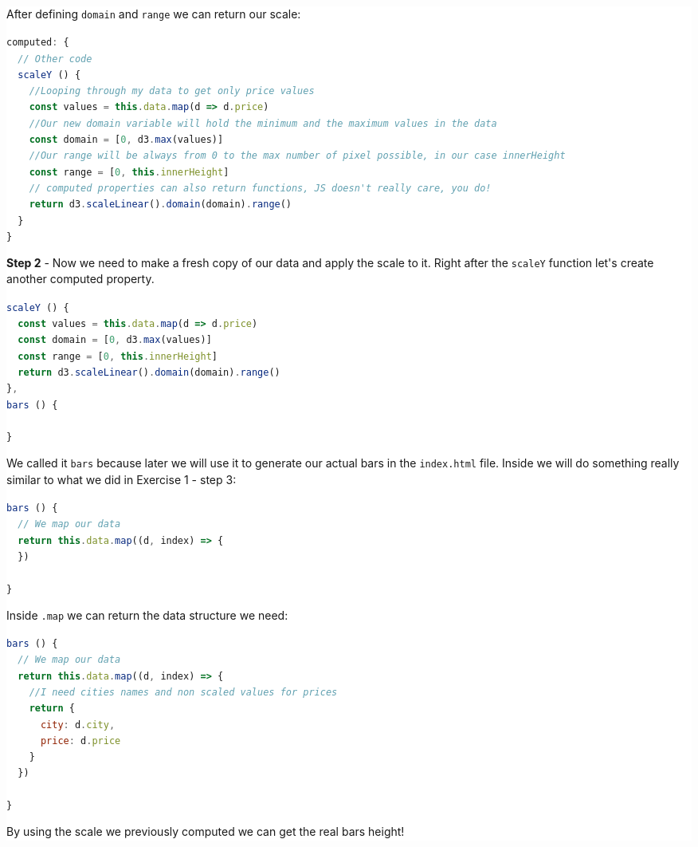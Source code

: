 After defining `domain` and `range` we can return our scale:


```js
computed: {
  // Other code
  scaleY () {
    //Looping through my data to get only price values
    const values = this.data.map(d => d.price)   
    //Our new domain variable will hold the minimum and the maximum values in the data
    const domain = [0, d3.max(values)]
    //Our range will be always from 0 to the max number of pixel possible, in our case innerHeight
    const range = [0, this.innerHeight]
    // computed properties can also return functions, JS doesn't really care, you do!
    return d3.scaleLinear().domain(domain).range()
  }
}
```
**Step 2** - Now we need to make a fresh copy of our data and apply the scale to it. Right after the `scaleY` function let's create another computed property.

```js
scaleY () {
  const values = this.data.map(d => d.price)   
  const domain = [0, d3.max(values)]
  const range = [0, this.innerHeight]
  return d3.scaleLinear().domain(domain).range()
},
bars () {

}
```

We called it `bars` because later we will use it to generate our actual bars in the `index.html` file.
Inside we will do something really similar to what we did in Exercise 1 - step 3:

```js
bars () {
  // We map our data
  return this.data.map((d, index) => {
  })

}
```

Inside `.map` we can return the data structure we need:

```js
bars () {
  // We map our data
  return this.data.map((d, index) => {
    //I need cities names and non scaled values for prices
    return {
      city: d.city,
      price: d.price
    }
  })

}
```
By using the scale we previously computed we can get the real bars height!
